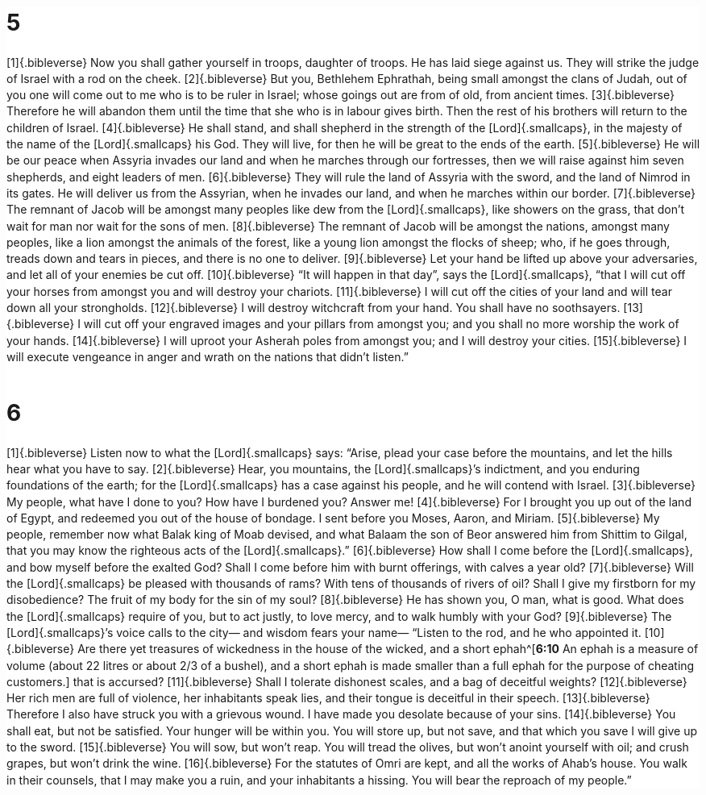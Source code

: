 # 5 
[1]{.bibleverse} Now you shall gather yourself in troops, daughter of troops. He has laid siege against us. They will strike the judge of Israel with a rod on the cheek. [2]{.bibleverse} But you, Bethlehem Ephrathah, being small amongst the clans of Judah, out of you one will come out to me who is to be ruler in Israel; whose goings out are from of old, from ancient times. [3]{.bibleverse} Therefore he will abandon them until the time that she who is in labour gives birth. Then the rest of his brothers will return to the children of Israel. [4]{.bibleverse} He shall stand, and shall shepherd in the strength of the [Lord]{.smallcaps}, in the majesty of the name of the [Lord]{.smallcaps} his God. They will live, for then he will be great to the ends of the earth. [5]{.bibleverse} He will be our peace when Assyria invades our land and when he marches through our fortresses, then we will raise against him seven shepherds, and eight leaders of men. [6]{.bibleverse} They will rule the land of Assyria with the sword, and the land of Nimrod in its gates. He will deliver us from the Assyrian, when he invades our land, and when he marches within our border. [7]{.bibleverse} The remnant of Jacob will be amongst many peoples like dew from the [Lord]{.smallcaps}, like showers on the grass, that don’t wait for man nor wait for the sons of men. [8]{.bibleverse} The remnant of Jacob will be amongst the nations, amongst many peoples, like a lion amongst the animals of the forest, like a young lion amongst the flocks of sheep; who, if he goes through, treads down and tears in pieces, and there is no one to deliver. [9]{.bibleverse} Let your hand be lifted up above your adversaries, and let all of your enemies be cut off. [10]{.bibleverse} “It will happen in that day”, says the [Lord]{.smallcaps}, “that I will cut off your horses from amongst you and will destroy your chariots. [11]{.bibleverse} I will cut off the cities of your land and will tear down all your strongholds. [12]{.bibleverse} I will destroy witchcraft from your hand. You shall have no soothsayers. [13]{.bibleverse} I will cut off your engraved images and your pillars from amongst you; and you shall no more worship the work of your hands. [14]{.bibleverse} I will uproot your Asherah poles from amongst you; and I will destroy your cities. [15]{.bibleverse} I will execute vengeance in anger and wrath on the nations that didn’t listen.” 

# 6 
[1]{.bibleverse} Listen now to what the [Lord]{.smallcaps} says: “Arise, plead your case before the mountains, and let the hills hear what you have to say. [2]{.bibleverse} Hear, you mountains, the [Lord]{.smallcaps}’s indictment, and you enduring foundations of the earth; for the [Lord]{.smallcaps} has a case against his people, and he will contend with Israel. [3]{.bibleverse} My people, what have I done to you? How have I burdened you? Answer me! [4]{.bibleverse} For I brought you up out of the land of Egypt, and redeemed you out of the house of bondage. I sent before you Moses, Aaron, and Miriam. [5]{.bibleverse} My people, remember now what Balak king of Moab devised, and what Balaam the son of Beor answered him from Shittim to Gilgal, that you may know the righteous acts of the [Lord]{.smallcaps}.” [6]{.bibleverse} How shall I come before the [Lord]{.smallcaps}, and bow myself before the exalted God? Shall I come before him with burnt offerings, with calves a year old? [7]{.bibleverse} Will the [Lord]{.smallcaps} be pleased with thousands of rams? With tens of thousands of rivers of oil? Shall I give my firstborn for my disobedience? The fruit of my body for the sin of my soul? [8]{.bibleverse} He has shown you, O man, what is good. What does the [Lord]{.smallcaps} require of you, but to act justly, to love mercy, and to walk humbly with your God? [9]{.bibleverse} The [Lord]{.smallcaps}’s voice calls to the city— and wisdom fears your name— “Listen to the rod, and he who appointed it. [10]{.bibleverse} Are there yet treasures of wickedness in the house of the wicked, and a short ephah^[**6:10** An ephah is a measure of volume (about 22 litres or about 2/3 of a bushel), and a short ephah is made smaller than a full ephah for the purpose of cheating customers.] that is accursed? [11]{.bibleverse} Shall I tolerate dishonest scales, and a bag of deceitful weights? [12]{.bibleverse} Her rich men are full of violence, her inhabitants speak lies, and their tongue is deceitful in their speech. [13]{.bibleverse} Therefore I also have struck you with a grievous wound. I have made you desolate because of your sins. [14]{.bibleverse} You shall eat, but not be satisfied. Your hunger will be within you. You will store up, but not save, and that which you save I will give up to the sword. [15]{.bibleverse} You will sow, but won’t reap. You will tread the olives, but won’t anoint yourself with oil; and crush grapes, but won’t drink the wine. [16]{.bibleverse} For the statutes of Omri are kept, and all the works of Ahab’s house. You walk in their counsels, that I may make you a ruin, and your inhabitants a hissing. You will bear the reproach of my people.” 
